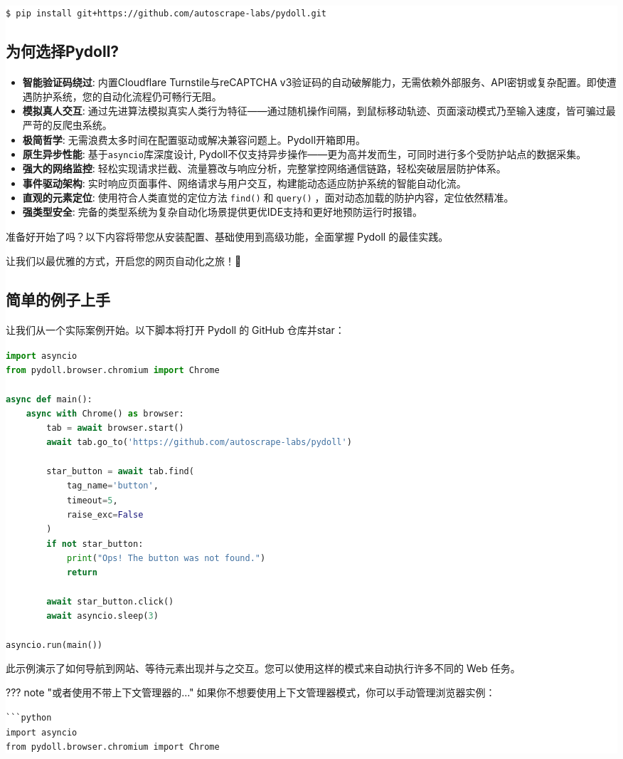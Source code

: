 ```bash
$ pip install git+https://github.com/autoscrape-labs/pydoll.git
```

## 为何选择Pydoll?

- **智能验证码绕过**: 内置Cloudflare Turnstile与reCAPTCHA v3验证码的自动破解能力，无需依赖外部服务、API密钥或复杂配置。即使遭遇防护系统，您的自动化流程仍可畅行无阻。
- **模拟真人交互**: 通过先进算法模拟真实人类行为特征——通过随机操作间隔，到鼠标移动轨迹、页面滚动模式乃至输入速度，皆可骗过最严苛的反爬虫系统。
- **极简哲学**: 无需浪费太多时间在配置驱动或解决兼容问题上。Pydoll开箱即用。
- **原生异步性能**: 基于`asyncio`库深度设计, Pydoll不仅支持异步操作——更为高并发而生，可同时进行多个受防护站点的数据采集。
- **强大的网络监控**: 轻松实现请求拦截、流量篡改与响应分析，完整掌控网络通信链路，轻松突破层层防护体系。
- **事件驱动架构**: 实时响应页面事件、网络请求与用户交互，构建能动态适应防护系统的智能自动化流。
- **直观的元素定位**: 使用符合人类直觉的定位方法 `find()` 和 `query()` ，面对动态加载的防护内容，定位依然精准。
- **强类型安全**: 完备的类型系统为复杂自动化场景提供更优IDE支持和更好地预防运行时报错。


准备好开始了吗？以下内容将带您从安装配置、基础使用到高级功能，全面掌握 Pydoll 的最佳实践。

让我们以最优雅的方式，开启您的网页自动化之旅！🚀

## 简单的例子上手

让我们从一个实际案例开始。以下脚本将打开 Pydoll 的 GitHub 仓库并star：  

```python
import asyncio
from pydoll.browser.chromium import Chrome

async def main():
    async with Chrome() as browser:
        tab = await browser.start()
        await tab.go_to('https://github.com/autoscrape-labs/pydoll')
        
        star_button = await tab.find(
            tag_name='button',
            timeout=5,
            raise_exc=False
        )
        if not star_button:
            print("Ops! The button was not found.")
            return

        await star_button.click()
        await asyncio.sleep(3)

asyncio.run(main())
```

此示例演示了如何导航到网站、等待元素出现并与之交互。您可以使用这样的模式来自动执行许多不同的 Web 任务。

??? note "或者使用不带上下文管理器的..."
    如果你不想要使用上下文管理器模式，你可以手动管理浏览器实例：
    
    ```python
    import asyncio
    from pydoll.browser.chromium import Chrome
    